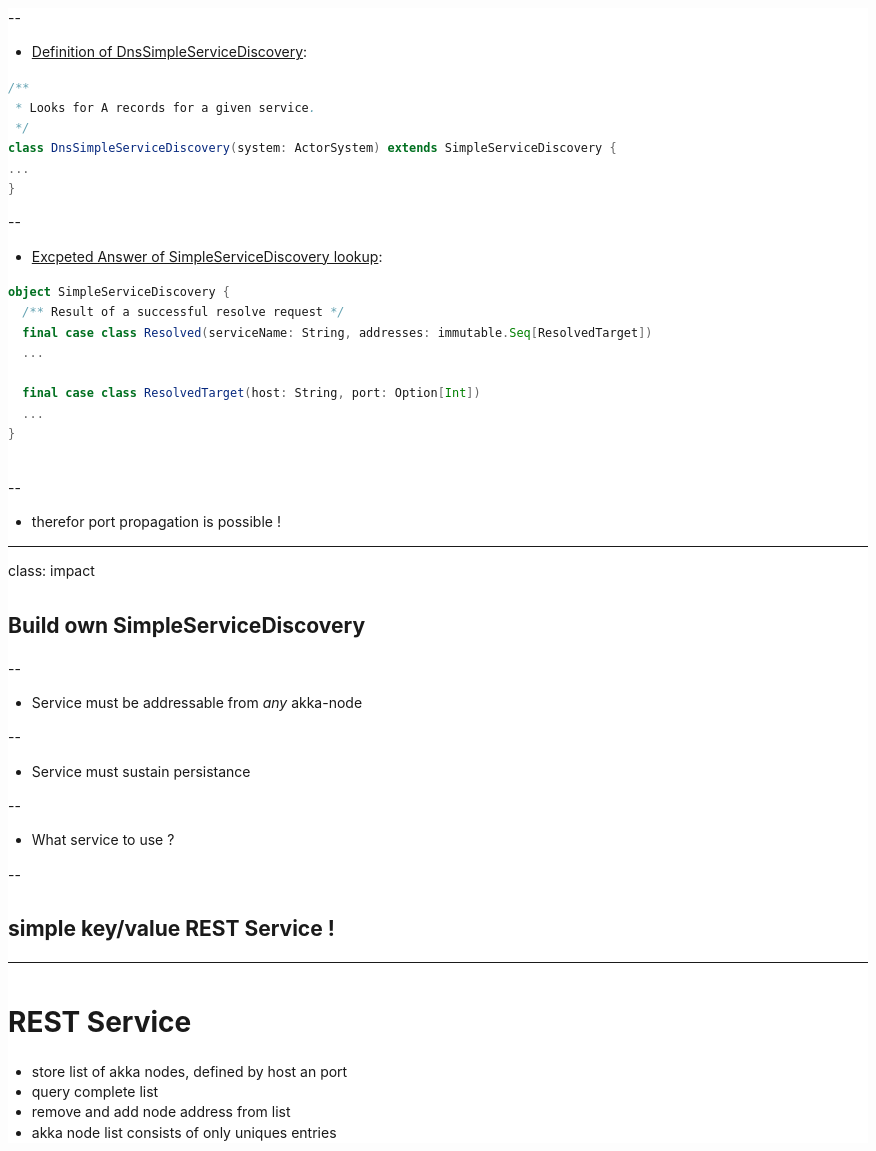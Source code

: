 --
* [Definition of DnsSimpleServiceDiscovery](https://github.com/akka/akka-management/blob/5ade633259934df21dcb6796e4f764463d1216bf/discovery-dns/src/main/scala/akka/discovery/dns/DnsSimpleServiceDiscovery.scala#L18):

```scala
/**
 * Looks for A records for a given service.
 */
class DnsSimpleServiceDiscovery(system: ActorSystem) extends SimpleServiceDiscovery {
...
}
```

--
* [Excpeted Answer of SimpleServiceDiscovery lookup](https://github.com/akka/akka-management/blob/5ade633259934df21dcb6796e4f764463d1216bf/discovery/src/main/scala/akka/discovery/SimpleServiceDiscovery.scala#L25):

```scala
object SimpleServiceDiscovery {
  /** Result of a successful resolve request */
  final case class Resolved(serviceName: String, addresses: immutable.Seq[ResolvedTarget])
  ...
  
  final case class ResolvedTarget(host: String, port: Option[Int])
  ...
}  
  
```  

--

* therefor port propagation is possible !

---

class: impact
## Build own SimpleServiceDiscovery

--
* Service must be addressable from *any* akka-node

--
* Service must sustain persistance

--
* What service to use ?

--
## simple key/value REST Service !

---
# REST Service 
- store list of akka nodes, defined by host an port
- query complete list
- remove and add node address from list
- akka node list consists of only uniques entries
